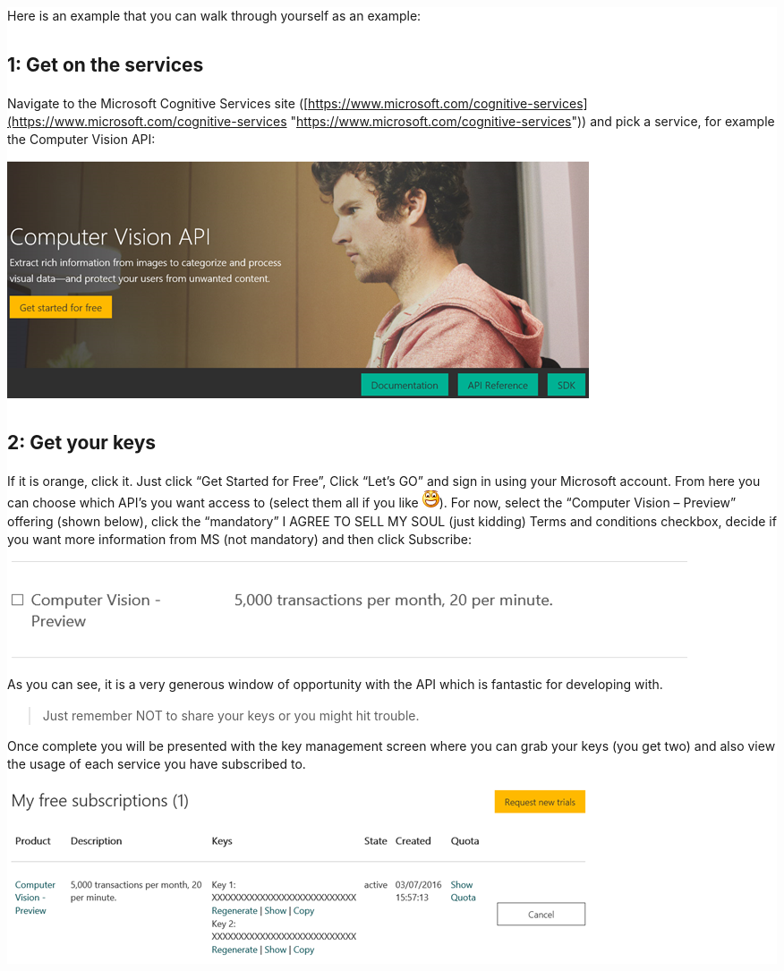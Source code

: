 Here is an example that you can walk through yourself as an example:

## 1:  Get on the services

Navigate to the Microsoft Cognitive Services site ([https://www.microsoft.com/cognitive-services](https://www.microsoft.com/cognitive-services "https://www.microsoft.com/cognitive-services")) and pick a service, for example the Computer Vision API:

[![image](/assets/img/wordpress/2016/07/image-2.png "image")](https://www.microsoft.com/cognitive-services/en-us/computer-vision-api)

## 2: Get your keys

If it is orange, click it.  Just click “Get Started for Free”, Click “Let’s GO” and sign in using your Microsoft account.  From here you can choose which API’s you want access to (select them all if you like ![Open-mouthed smile](/assets/img/wordpress/2016/07/wlEmoticon-openmouthedsmile.png)). For now, select the “Computer Vision – Preview” offering (shown below), click the “mandatory” I AGREE TO SELL MY SOUL (just kidding) Terms and conditions checkbox, decide if you want more information from MS (not mandatory) and then click Subscribe:

[![image](/assets/img/wordpress/2016/07/image_thumb-2.png "image")](/assets/img/wordpress/2016/07/image-3.png)

 

As you can see, it is a very generous window of opportunity with the API which is fantastic for developing with.

> Just remember NOT to share your keys or you might hit trouble.

Once complete you will be presented with the key management screen where you can grab your keys (you get two) and also view the usage of each service you have subscribed to.

[![image](/assets/img/wordpress/2016/07/image_thumb-3.png "image")](/assets/img/wordpress/2016/07/image-4.png)
